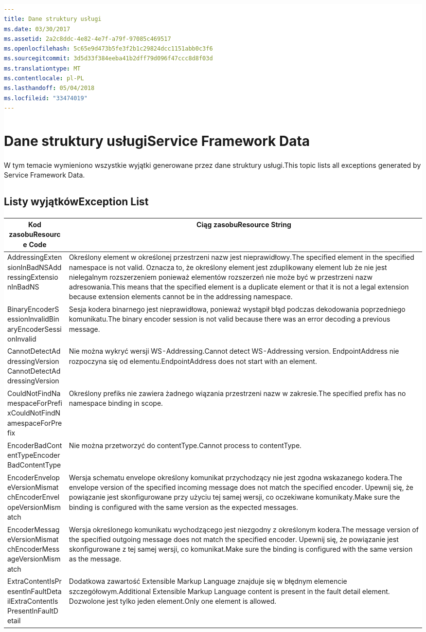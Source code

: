 ```yaml
---
title: Dane struktury usługi
ms.date: 03/30/2017
ms.assetid: 2a2c8ddc-4e82-4e7f-a79f-97085c469517
ms.openlocfilehash: 5c65e9d473b5fe3f2b1c29824dcc1151abb0c3f6
ms.sourcegitcommit: 3d5d33f384eeba41b2dff79d096f47ccc8d8f03d
ms.translationtype: MT
ms.contentlocale: pl-PL
ms.lasthandoff: 05/04/2018
ms.locfileid: "33474019"
---
```

# <a name="service-framework-data"></a><span data-ttu-id="4a6c6-102">Dane struktury usługi</span><span class="sxs-lookup"><span data-stu-id="4a6c6-102">Service Framework Data</span></span>
<span data-ttu-id="4a6c6-103">W tym temacie wymieniono wszystkie wyjątki generowane przez dane struktury usługi.</span><span class="sxs-lookup"><span data-stu-id="4a6c6-103">This topic lists all exceptions generated by Service Framework Data.</span></span>  
  
## <a name="exception-list"></a><span data-ttu-id="4a6c6-104">Listy wyjątków</span><span class="sxs-lookup"><span data-stu-id="4a6c6-104">Exception List</span></span>  
  
|<span data-ttu-id="4a6c6-105">Kod zasobu</span><span class="sxs-lookup"><span data-stu-id="4a6c6-105">Resource Code</span></span>|<span data-ttu-id="4a6c6-106">Ciąg zasobu</span><span class="sxs-lookup"><span data-stu-id="4a6c6-106">Resource String</span></span>|  
|-------------------|---------------------|  
|<span data-ttu-id="4a6c6-107">AddressingExtensionInBadNS</span><span class="sxs-lookup"><span data-stu-id="4a6c6-107">AddressingExtensionInBadNS</span></span>|<span data-ttu-id="4a6c6-108">Określony element w określonej przestrzeni nazw jest nieprawidłowy.</span><span class="sxs-lookup"><span data-stu-id="4a6c6-108">The specified element in the specified namespace is not valid.</span></span> <span data-ttu-id="4a6c6-109">Oznacza to, że określony element jest zduplikowany element lub że nie jest nielegalnym rozszerzeniem ponieważ elementów rozszerzeń nie może być w przestrzeni nazw adresowania.</span><span class="sxs-lookup"><span data-stu-id="4a6c6-109">This means that the specified element is a duplicate element or that it is not a legal extension because extension elements cannot be in the addressing namespace.</span></span>|  
|<span data-ttu-id="4a6c6-110">BinaryEncoderSessionInvalid</span><span class="sxs-lookup"><span data-stu-id="4a6c6-110">BinaryEncoderSessionInvalid</span></span>|<span data-ttu-id="4a6c6-111">Sesja kodera binarnego jest nieprawidłowa, ponieważ wystąpił błąd podczas dekodowania poprzedniego komunikatu.</span><span class="sxs-lookup"><span data-stu-id="4a6c6-111">The binary encoder session is not valid because there was an error decoding a previous message.</span></span>|  
|<span data-ttu-id="4a6c6-112">CannotDetectAddressingVersion</span><span class="sxs-lookup"><span data-stu-id="4a6c6-112">CannotDetectAddressingVersion</span></span>|<span data-ttu-id="4a6c6-113">Nie można wykryć wersji WS-Addressing.</span><span class="sxs-lookup"><span data-stu-id="4a6c6-113">Cannot detect WS-Addressing version.</span></span> <span data-ttu-id="4a6c6-114">EndpointAddress nie rozpoczyna się od elementu.</span><span class="sxs-lookup"><span data-stu-id="4a6c6-114">EndpointAddress does not start with an element.</span></span>|  
|<span data-ttu-id="4a6c6-115">CouldNotFindNamespaceForPrefix</span><span class="sxs-lookup"><span data-stu-id="4a6c6-115">CouldNotFindNamespaceForPrefix</span></span>|<span data-ttu-id="4a6c6-116">Określony prefiks nie zawiera żadnego wiązania przestrzeni nazw w zakresie.</span><span class="sxs-lookup"><span data-stu-id="4a6c6-116">The specified prefix has no namespace binding in scope.</span></span>|  
|<span data-ttu-id="4a6c6-117">EncoderBadContentType</span><span class="sxs-lookup"><span data-stu-id="4a6c6-117">EncoderBadContentType</span></span>|<span data-ttu-id="4a6c6-118">Nie można przetworzyć do contentType.</span><span class="sxs-lookup"><span data-stu-id="4a6c6-118">Cannot process to contentType.</span></span>|  
|<span data-ttu-id="4a6c6-119">EncoderEnvelopeVersionMismatch</span><span class="sxs-lookup"><span data-stu-id="4a6c6-119">EncoderEnvelopeVersionMismatch</span></span>|<span data-ttu-id="4a6c6-120">Wersja schematu envelope określony komunikat przychodzący nie jest zgodna wskazanego kodera.</span><span class="sxs-lookup"><span data-stu-id="4a6c6-120">The envelope version of the specified incoming message does not match the specified encoder.</span></span> <span data-ttu-id="4a6c6-121">Upewnij się, że powiązanie jest skonfigurowane przy użyciu tej samej wersji, co oczekiwane komunikaty.</span><span class="sxs-lookup"><span data-stu-id="4a6c6-121">Make sure the binding is configured with the same version as the expected messages.</span></span>|  
|<span data-ttu-id="4a6c6-122">EncoderMessageVersionMismatch</span><span class="sxs-lookup"><span data-stu-id="4a6c6-122">EncoderMessageVersionMismatch</span></span>|<span data-ttu-id="4a6c6-123">Wersja określonego komunikatu wychodzącego jest niezgodny z określonym kodera.</span><span class="sxs-lookup"><span data-stu-id="4a6c6-123">The message version of the specified outgoing message does not match the specified encoder.</span></span> <span data-ttu-id="4a6c6-124">Upewnij się, że powiązanie jest skonfigurowane z tej samej wersji, co komunikat.</span><span class="sxs-lookup"><span data-stu-id="4a6c6-124">Make sure the binding is configured with the same version as the message.</span></span>|  
|<span data-ttu-id="4a6c6-125">ExtraContentIsPresentInFaultDetail</span><span class="sxs-lookup"><span data-stu-id="4a6c6-125">ExtraContentIsPresentInFaultDetail</span></span>|<span data-ttu-id="4a6c6-126">Dodatkowa zawartość Extensible Markup Language znajduje się w błędnym elemencie szczegółowym.</span><span class="sxs-lookup"><span data-stu-id="4a6c6-126">Additional Extensible Markup Language content is present in the fault detail element.</span></span> <span data-ttu-id="4a6c6-127">Dozwolone jest tylko jeden element.</span><span class="sxs-lookup"><span data-stu-id="4a6c6-127">Only one element is allowed.</span></span>|  